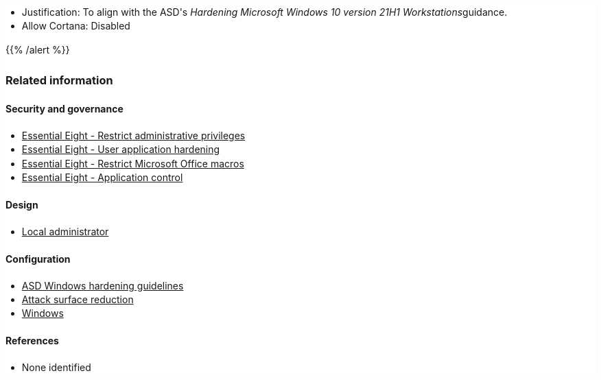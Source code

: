   - Justification: To align with the ASD's *Hardening Microsoft Windows 10 version 21H1 Workstations*guidance.
  - Allow Cortana: Disabled

  {{% /alert %}}

  ### Related information

#### Security and governance

- [Essential Eight - Restrict administrative privileges](/security-and-governance/essential-eight/restrict-administrative-privileges)
- [Essential Eight - User application hardening](/security-and-governance/essential-eight/user-application-hardening)
- [Essential Eight - Restrict Microsoft Office macros](/security-and-governance/essential-eight/restrict-microsoft-office-macros)
- [Essential Eight - Application control](/security-and-governance/essential-eight/application-control)

#### Design

- [Local administrator](/design/endpoints/windows/security/local-administrator)

#### Configuration

- [ASD Windows hardening guidelines](/configuration/intune/devices/configuration-policies/asd-windows-hardening-guidelines)
- [Attack surface reduction](/configuration/intune/endpoint-security/attack-surface-reduction/asd-windows-hardening-asr)
- [Windows](/configuration/intune/apps/by-platform/windows)

#### References

- None identified
